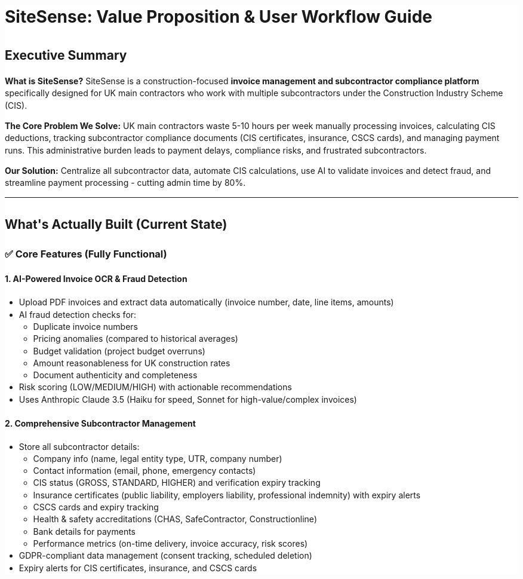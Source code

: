 # SiteSense: Value Proposition & User Workflow Guide

## Executive Summary

**What is SiteSense?**
SiteSense is a construction-focused **invoice management and subcontractor compliance platform** specifically designed for UK main contractors who work with multiple subcontractors under the Construction Industry Scheme (CIS).

**The Core Problem We Solve:**
UK main contractors waste 5-10 hours per week manually processing invoices, calculating CIS deductions, tracking subcontractor compliance documents (CIS certificates, insurance, CSCS cards), and managing payment runs. This administrative burden leads to payment delays, compliance risks, and frustrated subcontractors.

**Our Solution:**
Centralize all subcontractor data, automate CIS calculations, use AI to validate invoices and detect fraud, and streamline payment processing - cutting admin time by 80%.

---

## What's Actually Built (Current State)

### ✅ Core Features (Fully Functional)

#### 1. **AI-Powered Invoice OCR & Fraud Detection**
- Upload PDF invoices and extract data automatically (invoice number, date, line items, amounts)
- AI fraud detection checks for:
  - Duplicate invoice numbers
  - Pricing anomalies (compared to historical averages)
  - Budget validation (project budget overruns)
  - Amount reasonableness for UK construction rates
  - Document authenticity and completeness
- Risk scoring (LOW/MEDIUM/HIGH) with actionable recommendations
- Uses Anthropic Claude 3.5 (Haiku for speed, Sonnet for high-value/complex invoices)

#### 2. **Comprehensive Subcontractor Management**
- Store all subcontractor details:
  - Company info (name, legal entity type, UTR, company number)
  - Contact information (email, phone, emergency contacts)
  - CIS status (GROSS, STANDARD, HIGHER) and verification expiry tracking
  - Insurance certificates (public liability, employers liability, professional indemnity) with expiry alerts
  - CSCS cards and expiry tracking
  - Health & safety accreditations (CHAS, SafeContractor, Constructionline)
  - Bank details for payments
  - Performance metrics (on-time delivery, invoice accuracy, risk scores)
- GDPR-compliant data management (consent tracking, scheduled deletion)
- Expiry alerts for CIS certificates, insurance, and CSCS cards
